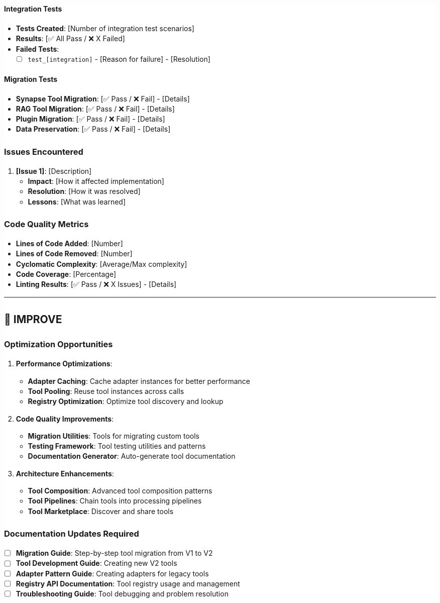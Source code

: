 #### **Integration Tests**
- **Tests Created**: [Number of integration test scenarios]
- **Results**: [✅ All Pass / ❌ X Failed]
- **Failed Tests**:
  - [ ] `test_[integration]` - [Reason for failure] - [Resolution]

#### **Migration Tests**
- **Synapse Tool Migration**: [✅ Pass / ❌ Fail] - [Details]
- **RAG Tool Migration**: [✅ Pass / ❌ Fail] - [Details]
- **Plugin Migration**: [✅ Pass / ❌ Fail] - [Details]
- **Data Preservation**: [✅ Pass / ❌ Fail] - [Details]

### **Issues Encountered**
1. **[Issue 1]**: [Description]
   - **Impact**: [How it affected implementation]
   - **Resolution**: [How it was resolved]
   - **Lessons**: [What was learned]

### **Code Quality Metrics**
- **Lines of Code Added**: [Number]
- **Lines of Code Removed**: [Number]
- **Cyclomatic Complexity**: [Average/Max complexity]
- **Code Coverage**: [Percentage]
- **Linting Results**: [✅ Pass / ❌ X Issues] - [Details]

---

## 🚀 **IMPROVE**

### **Optimization Opportunities**
1. **Performance Optimizations**:
   - **Adapter Caching**: Cache adapter instances for better performance
   - **Tool Pooling**: Reuse tool instances across calls
   - **Registry Optimization**: Optimize tool discovery and lookup

2. **Code Quality Improvements**:
   - **Migration Utilities**: Tools for migrating custom tools
   - **Testing Framework**: Tool testing utilities and patterns
   - **Documentation Generator**: Auto-generate tool documentation

3. **Architecture Enhancements**:
   - **Tool Composition**: Advanced tool composition patterns
   - **Tool Pipelines**: Chain tools into processing pipelines
   - **Tool Marketplace**: Discover and share tools

### **Documentation Updates Required**
- [ ] **Migration Guide**: Step-by-step tool migration from V1 to V2
- [ ] **Tool Development Guide**: Creating new V2 tools
- [ ] **Adapter Pattern Guide**: Creating adapters for legacy tools
- [ ] **Registry API Documentation**: Tool registry usage and management
- [ ] **Troubleshooting Guide**: Tool debugging and problem resolution
